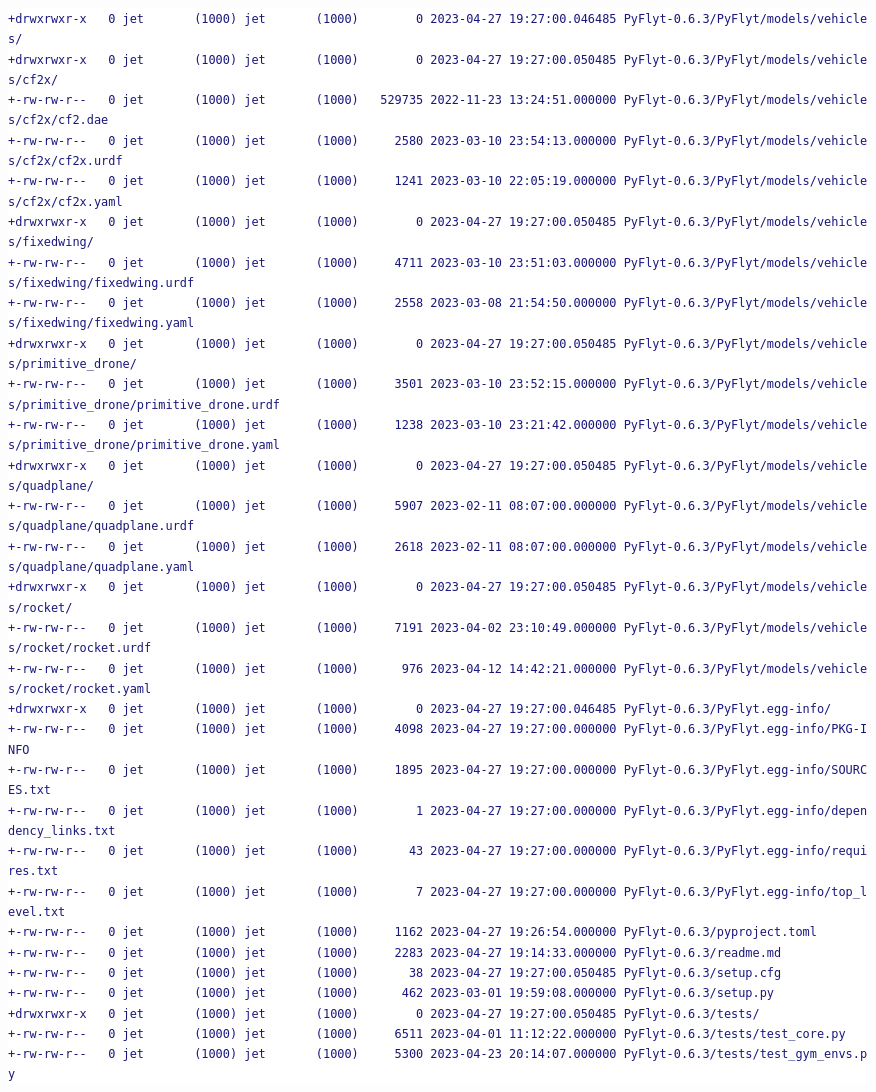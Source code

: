 ```diff
+drwxrwxr-x   0 jet       (1000) jet       (1000)        0 2023-04-27 19:27:00.046485 PyFlyt-0.6.3/PyFlyt/models/vehicles/
+drwxrwxr-x   0 jet       (1000) jet       (1000)        0 2023-04-27 19:27:00.050485 PyFlyt-0.6.3/PyFlyt/models/vehicles/cf2x/
+-rw-rw-r--   0 jet       (1000) jet       (1000)   529735 2022-11-23 13:24:51.000000 PyFlyt-0.6.3/PyFlyt/models/vehicles/cf2x/cf2.dae
+-rw-rw-r--   0 jet       (1000) jet       (1000)     2580 2023-03-10 23:54:13.000000 PyFlyt-0.6.3/PyFlyt/models/vehicles/cf2x/cf2x.urdf
+-rw-rw-r--   0 jet       (1000) jet       (1000)     1241 2023-03-10 22:05:19.000000 PyFlyt-0.6.3/PyFlyt/models/vehicles/cf2x/cf2x.yaml
+drwxrwxr-x   0 jet       (1000) jet       (1000)        0 2023-04-27 19:27:00.050485 PyFlyt-0.6.3/PyFlyt/models/vehicles/fixedwing/
+-rw-rw-r--   0 jet       (1000) jet       (1000)     4711 2023-03-10 23:51:03.000000 PyFlyt-0.6.3/PyFlyt/models/vehicles/fixedwing/fixedwing.urdf
+-rw-rw-r--   0 jet       (1000) jet       (1000)     2558 2023-03-08 21:54:50.000000 PyFlyt-0.6.3/PyFlyt/models/vehicles/fixedwing/fixedwing.yaml
+drwxrwxr-x   0 jet       (1000) jet       (1000)        0 2023-04-27 19:27:00.050485 PyFlyt-0.6.3/PyFlyt/models/vehicles/primitive_drone/
+-rw-rw-r--   0 jet       (1000) jet       (1000)     3501 2023-03-10 23:52:15.000000 PyFlyt-0.6.3/PyFlyt/models/vehicles/primitive_drone/primitive_drone.urdf
+-rw-rw-r--   0 jet       (1000) jet       (1000)     1238 2023-03-10 23:21:42.000000 PyFlyt-0.6.3/PyFlyt/models/vehicles/primitive_drone/primitive_drone.yaml
+drwxrwxr-x   0 jet       (1000) jet       (1000)        0 2023-04-27 19:27:00.050485 PyFlyt-0.6.3/PyFlyt/models/vehicles/quadplane/
+-rw-rw-r--   0 jet       (1000) jet       (1000)     5907 2023-02-11 08:07:00.000000 PyFlyt-0.6.3/PyFlyt/models/vehicles/quadplane/quadplane.urdf
+-rw-rw-r--   0 jet       (1000) jet       (1000)     2618 2023-02-11 08:07:00.000000 PyFlyt-0.6.3/PyFlyt/models/vehicles/quadplane/quadplane.yaml
+drwxrwxr-x   0 jet       (1000) jet       (1000)        0 2023-04-27 19:27:00.050485 PyFlyt-0.6.3/PyFlyt/models/vehicles/rocket/
+-rw-rw-r--   0 jet       (1000) jet       (1000)     7191 2023-04-02 23:10:49.000000 PyFlyt-0.6.3/PyFlyt/models/vehicles/rocket/rocket.urdf
+-rw-rw-r--   0 jet       (1000) jet       (1000)      976 2023-04-12 14:42:21.000000 PyFlyt-0.6.3/PyFlyt/models/vehicles/rocket/rocket.yaml
+drwxrwxr-x   0 jet       (1000) jet       (1000)        0 2023-04-27 19:27:00.046485 PyFlyt-0.6.3/PyFlyt.egg-info/
+-rw-rw-r--   0 jet       (1000) jet       (1000)     4098 2023-04-27 19:27:00.000000 PyFlyt-0.6.3/PyFlyt.egg-info/PKG-INFO
+-rw-rw-r--   0 jet       (1000) jet       (1000)     1895 2023-04-27 19:27:00.000000 PyFlyt-0.6.3/PyFlyt.egg-info/SOURCES.txt
+-rw-rw-r--   0 jet       (1000) jet       (1000)        1 2023-04-27 19:27:00.000000 PyFlyt-0.6.3/PyFlyt.egg-info/dependency_links.txt
+-rw-rw-r--   0 jet       (1000) jet       (1000)       43 2023-04-27 19:27:00.000000 PyFlyt-0.6.3/PyFlyt.egg-info/requires.txt
+-rw-rw-r--   0 jet       (1000) jet       (1000)        7 2023-04-27 19:27:00.000000 PyFlyt-0.6.3/PyFlyt.egg-info/top_level.txt
+-rw-rw-r--   0 jet       (1000) jet       (1000)     1162 2023-04-27 19:26:54.000000 PyFlyt-0.6.3/pyproject.toml
+-rw-rw-r--   0 jet       (1000) jet       (1000)     2283 2023-04-27 19:14:33.000000 PyFlyt-0.6.3/readme.md
+-rw-rw-r--   0 jet       (1000) jet       (1000)       38 2023-04-27 19:27:00.050485 PyFlyt-0.6.3/setup.cfg
+-rw-rw-r--   0 jet       (1000) jet       (1000)      462 2023-03-01 19:59:08.000000 PyFlyt-0.6.3/setup.py
+drwxrwxr-x   0 jet       (1000) jet       (1000)        0 2023-04-27 19:27:00.050485 PyFlyt-0.6.3/tests/
+-rw-rw-r--   0 jet       (1000) jet       (1000)     6511 2023-04-01 11:12:22.000000 PyFlyt-0.6.3/tests/test_core.py
+-rw-rw-r--   0 jet       (1000) jet       (1000)     5300 2023-04-23 20:14:07.000000 PyFlyt-0.6.3/tests/test_gym_envs.py
```
